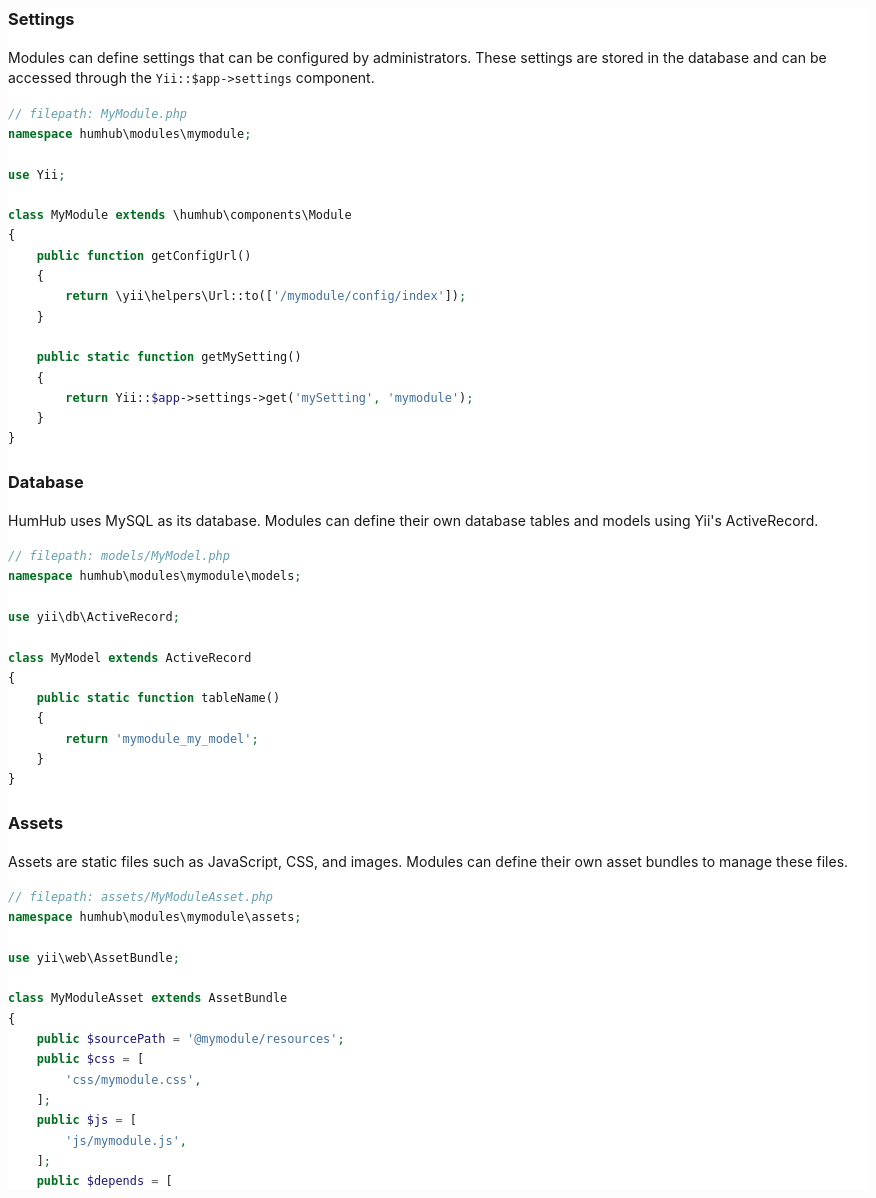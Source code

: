 ### Settings

Modules can define settings that can be configured by administrators. These settings are stored in the database and can be accessed through the `Yii::$app->settings` component.

```php
// filepath: MyModule.php
namespace humhub\modules\mymodule;

use Yii;

class MyModule extends \humhub\components\Module
{
    public function getConfigUrl()
    {
        return \yii\helpers\Url::to(['/mymodule/config/index']);
    }

    public static function getMySetting()
    {
        return Yii::$app->settings->get('mySetting', 'mymodule');
    }
}
```

### Database

HumHub uses MySQL as its database. Modules can define their own database tables and models using Yii's ActiveRecord.

```php
// filepath: models/MyModel.php
namespace humhub\modules\mymodule\models;

use yii\db\ActiveRecord;

class MyModel extends ActiveRecord
{
    public static function tableName()
    {
        return 'mymodule_my_model';
    }
}
```

### Assets

Assets are static files such as JavaScript, CSS, and images. Modules can define their own asset bundles to manage these files.

```php
// filepath: assets/MyModuleAsset.php
namespace humhub\modules\mymodule\assets;

use yii\web\AssetBundle;

class MyModuleAsset extends AssetBundle
{
    public $sourcePath = '@mymodule/resources';
    public $css = [
        'css/mymodule.css',
    ];
    public $js = [
        'js/mymodule.js',
    ];
    public $depends = [
```